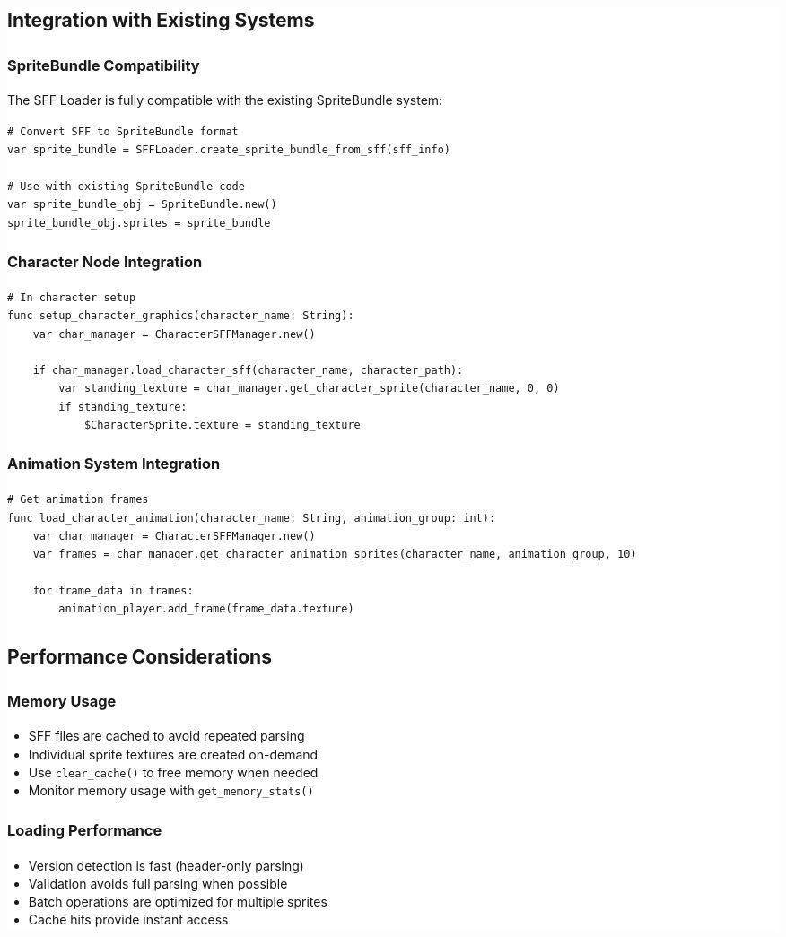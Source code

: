 ## Integration with Existing Systems

### SpriteBundle Compatibility
The SFF Loader is fully compatible with the existing SpriteBundle system:

```gdscript
# Convert SFF to SpriteBundle format
var sprite_bundle = SFFLoader.create_sprite_bundle_from_sff(sff_info)

# Use with existing SpriteBundle code
var sprite_bundle_obj = SpriteBundle.new()
sprite_bundle_obj.sprites = sprite_bundle
```

### Character Node Integration
```gdscript
# In character setup
func setup_character_graphics(character_name: String):
    var char_manager = CharacterSFFManager.new()
    
    if char_manager.load_character_sff(character_name, character_path):
        var standing_texture = char_manager.get_character_sprite(character_name, 0, 0)
        if standing_texture:
            $CharacterSprite.texture = standing_texture
```

### Animation System Integration
```gdscript
# Get animation frames
func load_character_animation(character_name: String, animation_group: int):
    var char_manager = CharacterSFFManager.new()
    var frames = char_manager.get_character_animation_sprites(character_name, animation_group, 10)
    
    for frame_data in frames:
        animation_player.add_frame(frame_data.texture)
```

## Performance Considerations

### Memory Usage
- SFF files are cached to avoid repeated parsing
- Individual sprite textures are created on-demand
- Use `clear_cache()` to free memory when needed
- Monitor memory usage with `get_memory_stats()`

### Loading Performance
- Version detection is fast (header-only parsing)
- Validation avoids full parsing when possible
- Batch operations are optimized for multiple sprites
- Cache hits provide instant access
